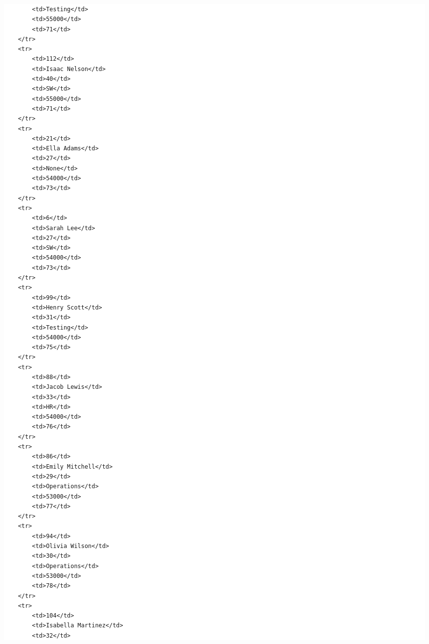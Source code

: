             <td>Testing</td>
            <td>55000</td>
            <td>71</td>
        </tr>
        <tr>
            <td>112</td>
            <td>Isaac Nelson</td>
            <td>40</td>
            <td>SW</td>
            <td>55000</td>
            <td>71</td>
        </tr>
        <tr>
            <td>21</td>
            <td>Ella Adams</td>
            <td>27</td>
            <td>None</td>
            <td>54000</td>
            <td>73</td>
        </tr>
        <tr>
            <td>6</td>
            <td>Sarah Lee</td>
            <td>27</td>
            <td>SW</td>
            <td>54000</td>
            <td>73</td>
        </tr>
        <tr>
            <td>99</td>
            <td>Henry Scott</td>
            <td>31</td>
            <td>Testing</td>
            <td>54000</td>
            <td>75</td>
        </tr>
        <tr>
            <td>88</td>
            <td>Jacob Lewis</td>
            <td>33</td>
            <td>HR</td>
            <td>54000</td>
            <td>76</td>
        </tr>
        <tr>
            <td>86</td>
            <td>Emily Mitchell</td>
            <td>29</td>
            <td>Operations</td>
            <td>53000</td>
            <td>77</td>
        </tr>
        <tr>
            <td>94</td>
            <td>Olivia Wilson</td>
            <td>30</td>
            <td>Operations</td>
            <td>53000</td>
            <td>78</td>
        </tr>
        <tr>
            <td>104</td>
            <td>Isabella Martinez</td>
            <td>32</td>
